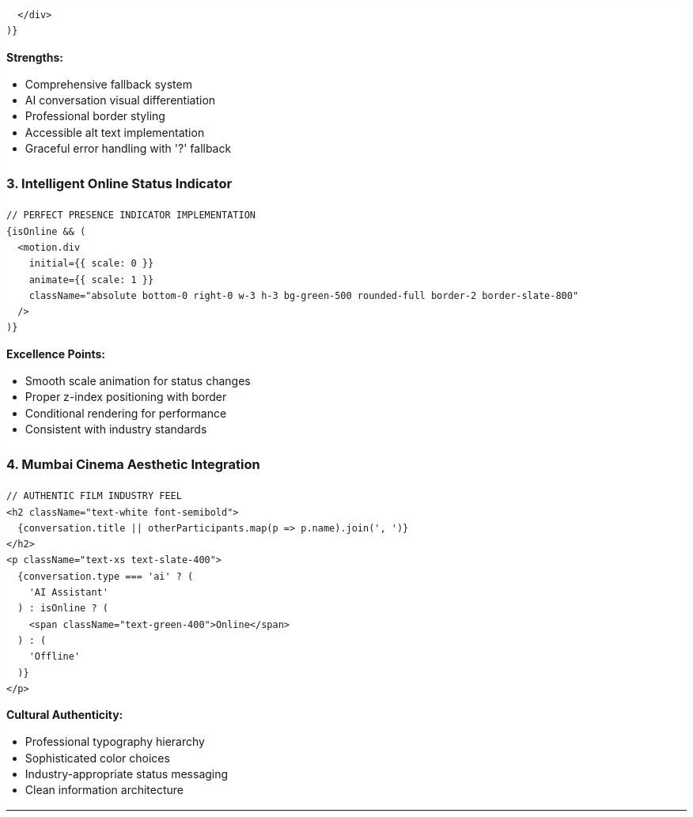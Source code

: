 ```tsx
  </div>
)}
```

**Strengths:**
- Comprehensive fallback system
- AI conversation visual differentiation  
- Professional border styling
- Accessible alt text implementation
- Graceful error handling with '?' fallback

### 3. Intelligent Online Status Indicator
```tsx
// PERFECT PRESENCE INDICATOR IMPLEMENTATION
{isOnline && (
  <motion.div
    initial={{ scale: 0 }}
    animate={{ scale: 1 }}
    className="absolute bottom-0 right-0 w-3 h-3 bg-green-500 rounded-full border-2 border-slate-800"
  />
)}
```

**Excellence Points:**
- Smooth scale animation for status changes
- Proper z-index positioning with border
- Conditional rendering for performance
- Consistent with industry standards

### 4. Mumbai Cinema Aesthetic Integration
```tsx
// AUTHENTIC FILM INDUSTRY FEEL
<h2 className="text-white font-semibold">
  {conversation.title || otherParticipants.map(p => p.name).join(', ')}
</h2>
<p className="text-xs text-slate-400">
  {conversation.type === 'ai' ? (
    'AI Assistant'
  ) : isOnline ? (
    <span className="text-green-400">Online</span>
  ) : (
    'Offline'
  )}
</p>
```

**Cultural Authenticity:**
- Professional typography hierarchy
- Sophisticated color choices
- Industry-appropriate status messaging
- Clean information architecture

---